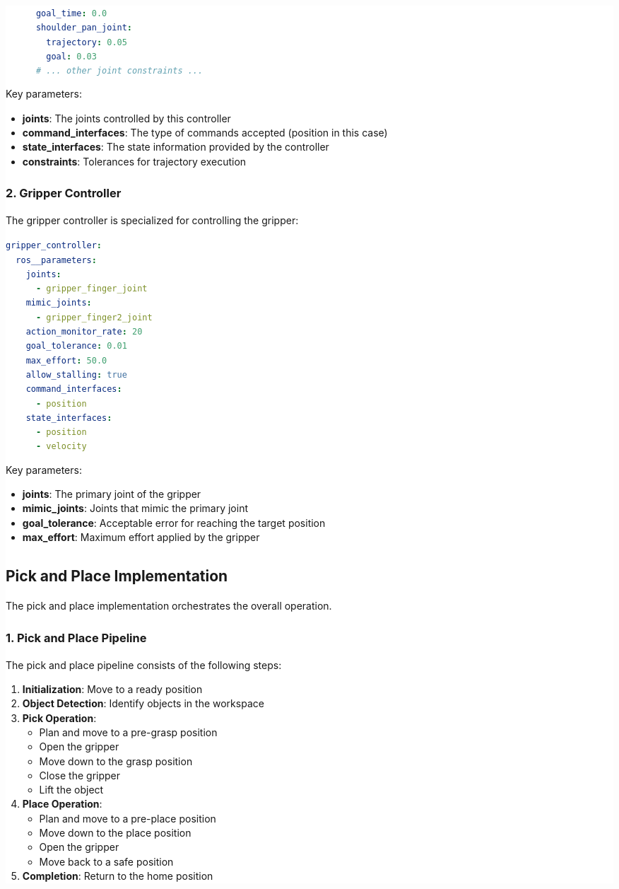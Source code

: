 ```yaml
      goal_time: 0.0
      shoulder_pan_joint:
        trajectory: 0.05
        goal: 0.03
      # ... other joint constraints ...
```

Key parameters:
- **joints**: The joints controlled by this controller
- **command_interfaces**: The type of commands accepted (position in this case)
- **state_interfaces**: The state information provided by the controller
- **constraints**: Tolerances for trajectory execution

### 2. Gripper Controller

The gripper controller is specialized for controlling the gripper:

```yaml
gripper_controller:
  ros__parameters:
    joints:
      - gripper_finger_joint
    mimic_joints:
      - gripper_finger2_joint
    action_monitor_rate: 20
    goal_tolerance: 0.01
    max_effort: 50.0
    allow_stalling: true
    command_interfaces:
      - position
    state_interfaces:
      - position
      - velocity
```

Key parameters:
- **joints**: The primary joint of the gripper
- **mimic_joints**: Joints that mimic the primary joint
- **goal_tolerance**: Acceptable error for reaching the target position
- **max_effort**: Maximum effort applied by the gripper

## Pick and Place Implementation

The pick and place implementation orchestrates the overall operation.

### 1. Pick and Place Pipeline

The pick and place pipeline consists of the following steps:

1. **Initialization**: Move to a ready position
2. **Object Detection**: Identify objects in the workspace
3. **Pick Operation**:
   - Plan and move to a pre-grasp position
   - Open the gripper
   - Move down to the grasp position
   - Close the gripper
   - Lift the object
4. **Place Operation**:
   - Plan and move to a pre-place position
   - Move down to the place position
   - Open the gripper
   - Move back to a safe position
5. **Completion**: Return to the home position
